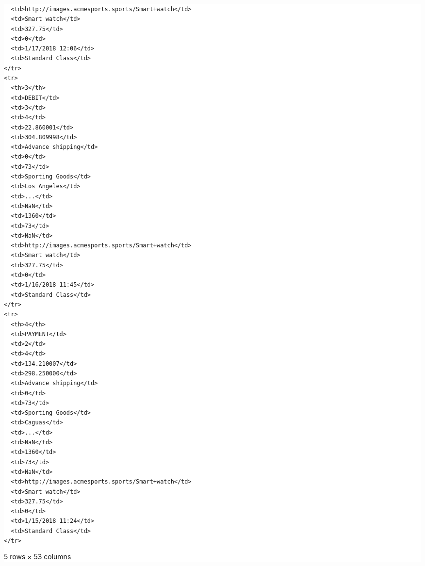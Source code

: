       <td>http://images.acmesports.sports/Smart+watch</td>
      <td>Smart watch</td>
      <td>327.75</td>
      <td>0</td>
      <td>1/17/2018 12:06</td>
      <td>Standard Class</td>
    </tr>
    <tr>
      <th>3</th>
      <td>DEBIT</td>
      <td>3</td>
      <td>4</td>
      <td>22.860001</td>
      <td>304.809998</td>
      <td>Advance shipping</td>
      <td>0</td>
      <td>73</td>
      <td>Sporting Goods</td>
      <td>Los Angeles</td>
      <td>...</td>
      <td>NaN</td>
      <td>1360</td>
      <td>73</td>
      <td>NaN</td>
      <td>http://images.acmesports.sports/Smart+watch</td>
      <td>Smart watch</td>
      <td>327.75</td>
      <td>0</td>
      <td>1/16/2018 11:45</td>
      <td>Standard Class</td>
    </tr>
    <tr>
      <th>4</th>
      <td>PAYMENT</td>
      <td>2</td>
      <td>4</td>
      <td>134.210007</td>
      <td>298.250000</td>
      <td>Advance shipping</td>
      <td>0</td>
      <td>73</td>
      <td>Sporting Goods</td>
      <td>Caguas</td>
      <td>...</td>
      <td>NaN</td>
      <td>1360</td>
      <td>73</td>
      <td>NaN</td>
      <td>http://images.acmesports.sports/Smart+watch</td>
      <td>Smart watch</td>
      <td>327.75</td>
      <td>0</td>
      <td>1/15/2018 11:24</td>
      <td>Standard Class</td>
    </tr>
  </tbody>
</table>
<p>5 rows × 53 columns</p>
</div>
